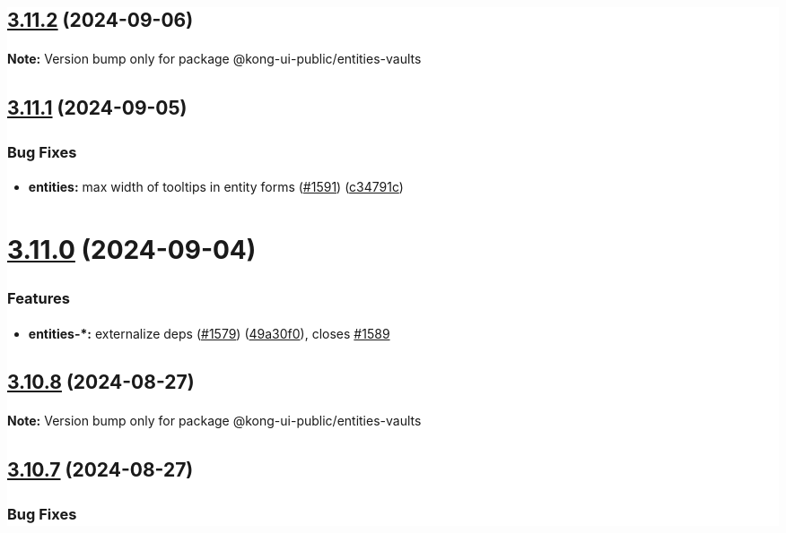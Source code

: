 

## [3.11.2](https://github.com/Kong/public-ui-components/compare/@kong-ui-public/entities-vaults@3.11.1...@kong-ui-public/entities-vaults@3.11.2) (2024-09-06)

**Note:** Version bump only for package @kong-ui-public/entities-vaults





## [3.11.1](https://github.com/Kong/public-ui-components/compare/@kong-ui-public/entities-vaults@3.11.0...@kong-ui-public/entities-vaults@3.11.1) (2024-09-05)


### Bug Fixes

* **entities:** max width of tooltips in entity forms ([#1591](https://github.com/Kong/public-ui-components/issues/1591)) ([c34791c](https://github.com/Kong/public-ui-components/commit/c34791c627d3e62d2d69816ba7e62b7bda979a6e))





# [3.11.0](https://github.com/Kong/public-ui-components/compare/@kong-ui-public/entities-vaults@3.10.8...@kong-ui-public/entities-vaults@3.11.0) (2024-09-04)


### Features

* **entities-*:** externalize deps ([#1579](https://github.com/Kong/public-ui-components/issues/1579)) ([49a30f0](https://github.com/Kong/public-ui-components/commit/49a30f0026f18ccd2bdac80b59b281b01837b87b)), closes [#1589](https://github.com/Kong/public-ui-components/issues/1589)





## [3.10.8](https://github.com/Kong/public-ui-components/compare/@kong-ui-public/entities-vaults@3.10.7...@kong-ui-public/entities-vaults@3.10.8) (2024-08-27)

**Note:** Version bump only for package @kong-ui-public/entities-vaults





## [3.10.7](https://github.com/Kong/public-ui-components/compare/@kong-ui-public/entities-vaults@3.10.6...@kong-ui-public/entities-vaults@3.10.7) (2024-08-27)


### Bug Fixes

